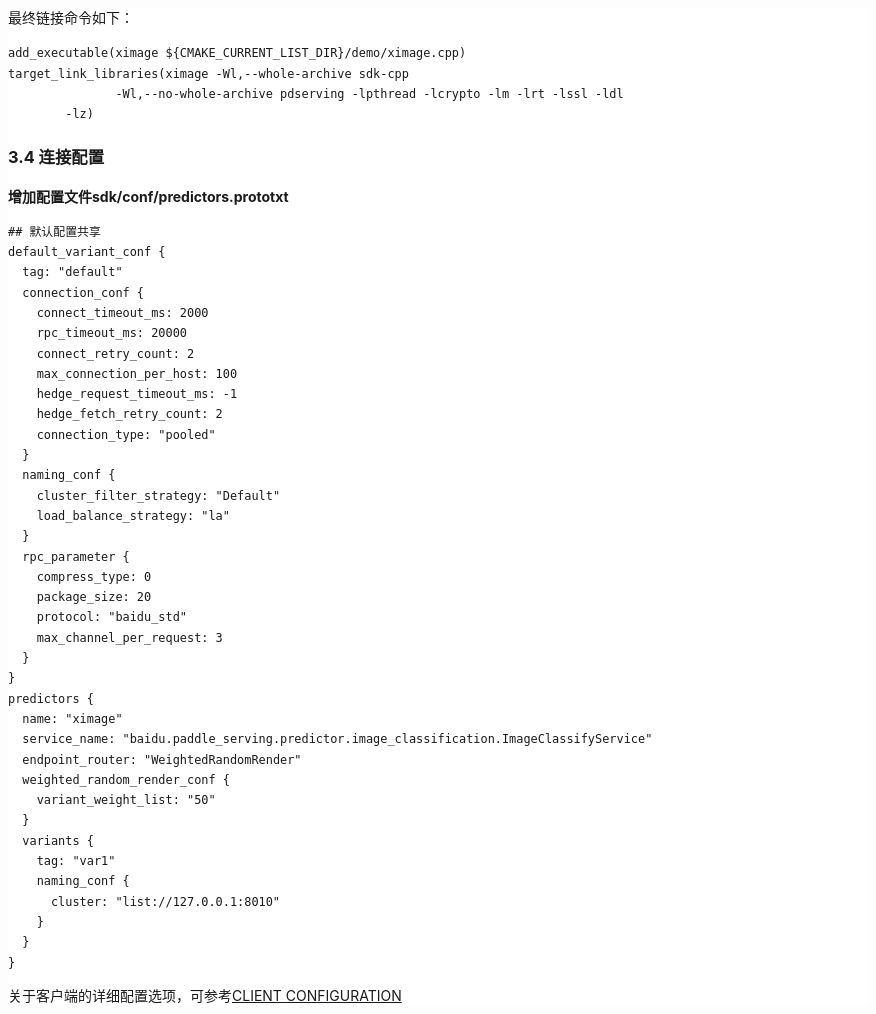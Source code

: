 最终链接命令如下：

```shell
add_executable(ximage ${CMAKE_CURRENT_LIST_DIR}/demo/ximage.cpp)
target_link_libraries(ximage -Wl,--whole-archive sdk-cpp
               -Wl,--no-whole-archive pdserving -lpthread -lcrypto -lm -lrt -lssl -ldl
        -lz)

```

### 3.4 连接配置

**增加配置文件sdk/conf/predictors.prototxt**

```shell
## 默认配置共享
default_variant_conf {
  tag: "default"
  connection_conf {
    connect_timeout_ms: 2000
    rpc_timeout_ms: 20000
    connect_retry_count: 2
    max_connection_per_host: 100
    hedge_request_timeout_ms: -1
    hedge_fetch_retry_count: 2
    connection_type: "pooled"
  }
  naming_conf {
    cluster_filter_strategy: "Default"
    load_balance_strategy: "la"
  }
  rpc_parameter {
    compress_type: 0
    package_size: 20
    protocol: "baidu_std"
    max_channel_per_request: 3
  }
}
predictors {
  name: "ximage"
  service_name: "baidu.paddle_serving.predictor.image_classification.ImageClassifyService"
  endpoint_router: "WeightedRandomRender"
  weighted_random_render_conf {
    variant_weight_list: "50"
  }
  variants {
    tag: "var1"
    naming_conf {
      cluster: "list://127.0.0.1:8010"
    }
  }
}
```
关于客户端的详细配置选项，可参考[CLIENT CONFIGURATION](../CLIENT_CONFIGURE.md)
